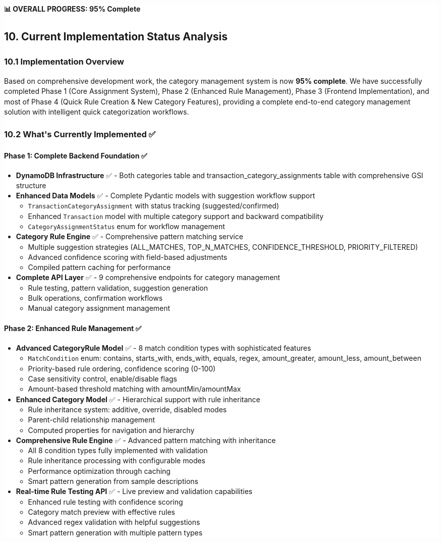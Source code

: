 **📊 OVERALL PROGRESS: 95% Complete**

## 10. Current Implementation Status Analysis

### 10.1 Implementation Overview

Based on comprehensive development work, the category management system is now **95% complete**. We have successfully completed Phase 1 (Core Assignment System), Phase 2 (Enhanced Rule Management), Phase 3 (Frontend Implementation), and most of Phase 4 (Quick Rule Creation & New Category Features), providing a complete end-to-end category management solution with intelligent quick categorization workflows.

### 10.2 What's Currently Implemented ✅

#### Phase 1: Complete Backend Foundation ✅
- **DynamoDB Infrastructure** ✅ - Both categories table and transaction_category_assignments table with comprehensive GSI structure
- **Enhanced Data Models** ✅ - Complete Pydantic models with suggestion workflow support
  - `TransactionCategoryAssignment` with status tracking (suggested/confirmed)
  - Enhanced `Transaction` model with multiple category support and backward compatibility
  - `CategoryAssignmentStatus` enum for workflow management
- **Category Rule Engine** ✅ - Comprehensive pattern matching service
  - Multiple suggestion strategies (ALL_MATCHES, TOP_N_MATCHES, CONFIDENCE_THRESHOLD, PRIORITY_FILTERED)  
  - Advanced confidence scoring with field-based adjustments
  - Compiled pattern caching for performance
- **Complete API Layer** ✅ - 9 comprehensive endpoints for category management
  - Rule testing, pattern validation, suggestion generation
  - Bulk operations, confirmation workflows
  - Manual category assignment management

#### Phase 2: Enhanced Rule Management ✅
- **Advanced CategoryRule Model** ✅ - 8 match condition types with sophisticated features
  - `MatchCondition` enum: contains, starts_with, ends_with, equals, regex, amount_greater, amount_less, amount_between
  - Priority-based rule ordering, confidence scoring (0-100)
  - Case sensitivity control, enable/disable flags
  - Amount-based threshold matching with amountMin/amountMax
- **Enhanced Category Model** ✅ - Hierarchical support with rule inheritance
  - Rule inheritance system: additive, override, disabled modes
  - Parent-child relationship management
  - Computed properties for navigation and hierarchy
- **Comprehensive Rule Engine** ✅ - Advanced pattern matching with inheritance
  - All 8 condition types fully implemented with validation
  - Rule inheritance processing with configurable modes
  - Performance optimization through caching
  - Smart pattern generation from sample descriptions
- **Real-time Rule Testing API** ✅ - Live preview and validation capabilities
  - Enhanced rule testing with confidence scoring
  - Category match preview with effective rules
  - Advanced regex validation with helpful suggestions
  - Smart pattern generation with multiple pattern types
